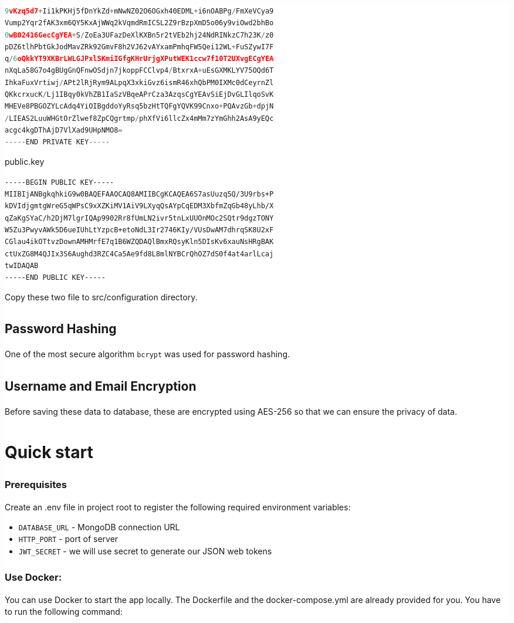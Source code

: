 ``` js
9vKzq5d7+Ii1kPKHj5fDnYkZd+mNwNZ02O6OGxh40EDML+i6nOABPg/FmXeVCya9
Vump2Yqr2fAK3xm6QY5KxAjWWq2kVqmdRmICSL2Z9rBzpXmD5o06y9viOwd2bhBo
0wB02416GecCgYEA+S/ZoEa3UFazDeXlKXBn5r2tVEb2hj24NdRINkzC7h23K/z0
pDZ6tlhPbtGkJodMavZRk92GmvF8h2VJ62vAYxamPmhqFW5Qei12WL+FuSZywI7F
q/6oQkkYT9XKBrLWLGJPxlSKmiIGfgKHrUrjgXPutWEK1ccw7f10T2UXvgECgYEA
nXqLa58G7o4gBUgGnQFnwOSdjn7jkoppFCClvp4/BtxrxA+uEsGXMKLYV75OQd6T
IhkaFuxVrtiwj/APt2lRjRym9ALpqX3xkiGvz6ismR46xhQbPM0IXMc0dCeyrnZl
QKkcrxucK/Lj1IBqy0kVhZB1IaSzVBqeAPrCza3AzqsCgYEAvSiEjDvGLIlqoSvK
MHEVe8PBGOZYLcAdq4YiOIBgddoYyRsq5bzHtTQFgYQVK99Cnxo+PQAvzGb+dpjN
/LIEAS2LuuWHGtOrZlwef8ZpCQgrtmp/phXfVi6llcZx4mMm7zYmGhh2AsA9yEQc
acgc4kgDThAjD7VlXad9UHpNMO8=
-----END PRIVATE KEY-----
```

public.key
```
-----BEGIN PUBLIC KEY-----
MIIBIjANBgkqhkiG9w0BAQEFAAOCAQ8AMIIBCgKCAQEA6S7asUuzq5Q/3U9rbs+P
kDVIdjgmtgWreG5qWPsC9xXZKiMV1AiV9LXyqQsAYpCqEDM3XbfmZqGb48yLhb/X
qZaKgSYaC/h2DjM7lgrIQAp9902Rr8fUmLN2ivr5tnLxUUOnMOc2SQtr9dgzTONY
W5Zu3PwyvAWk5D6ueIUhLtYzpcB+etoNdL3Ir2746KIy/VUsDwAM7dhrqSK8U2xF
CGlau4ikOTtvzDownAMHMrfE7q1B6WZQDAQlBmxRQsyKln5DIsKv6xauNsHRgBAK
ctUxZG8M4QJIx3S6Aughd3RZC4Ca5Ae9fd8L8mlNYBCrQhOZ7dS0f4at4arlLcaj
twIDAQAB
-----END PUBLIC KEY-----
```

Copy these two file to src/configuration directory.

## Password Hashing ##
One of the most secure algorithm ` bcrypt ` was used for password hashing. 

## Username and Email Encryption ##
Before saving these data to database, these are encrypted using AES-256 so that we can ensure the privacy of data.

# Quick start #

### Prerequisites ###

Create an .env file in project root to register the following required environment variables:
  - `DATABASE_URL` - MongoDB connection URL
  - `HTTP_PORT` - port of server
  - `JWT_SECRET` - we will use secret to generate our JSON web tokens

### Use Docker: ###

You can use Docker to start the app locally. The Dockerfile and the docker-compose.yml are already provided for you. You have to run the following command:
